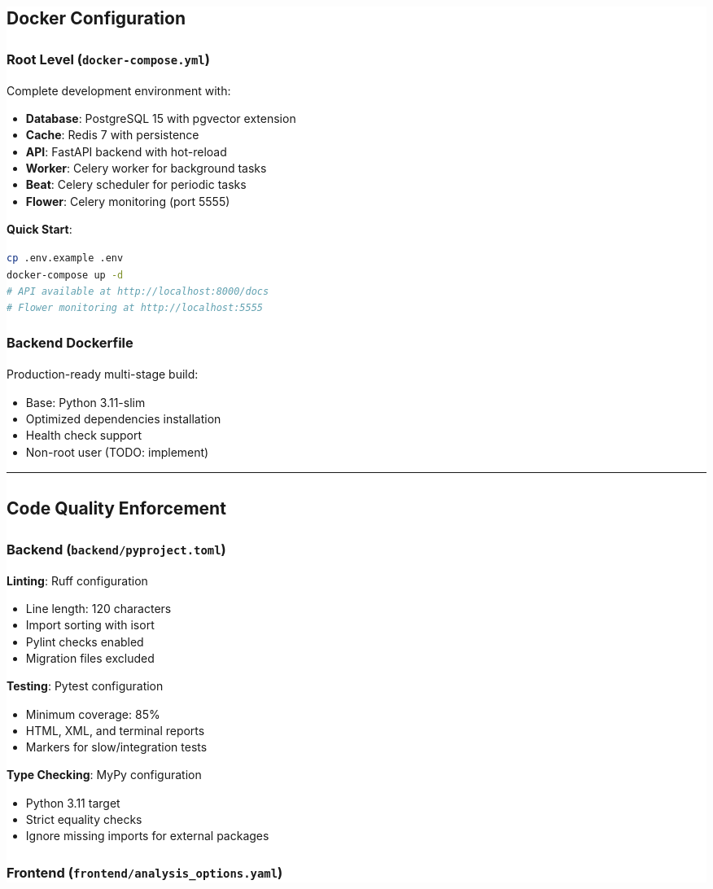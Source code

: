 
## Docker Configuration

### Root Level (`docker-compose.yml`)

Complete development environment with:
- **Database**: PostgreSQL 15 with pgvector extension
- **Cache**: Redis 7 with persistence
- **API**: FastAPI backend with hot-reload
- **Worker**: Celery worker for background tasks
- **Beat**: Celery scheduler for periodic tasks
- **Flower**: Celery monitoring (port 5555)

**Quick Start**:
```bash
cp .env.example .env
docker-compose up -d
# API available at http://localhost:8000/docs
# Flower monitoring at http://localhost:5555
```

### Backend Dockerfile

Production-ready multi-stage build:
- Base: Python 3.11-slim
- Optimized dependencies installation
- Health check support
- Non-root user (TODO: implement)

---

## Code Quality Enforcement

### Backend (`backend/pyproject.toml`)

**Linting**: Ruff configuration
- Line length: 120 characters
- Import sorting with isort
- Pylint checks enabled
- Migration files excluded

**Testing**: Pytest configuration
- Minimum coverage: 85%
- HTML, XML, and terminal reports
- Markers for slow/integration tests

**Type Checking**: MyPy configuration
- Python 3.11 target
- Strict equality checks
- Ignore missing imports for external packages

### Frontend (`frontend/analysis_options.yaml`)
